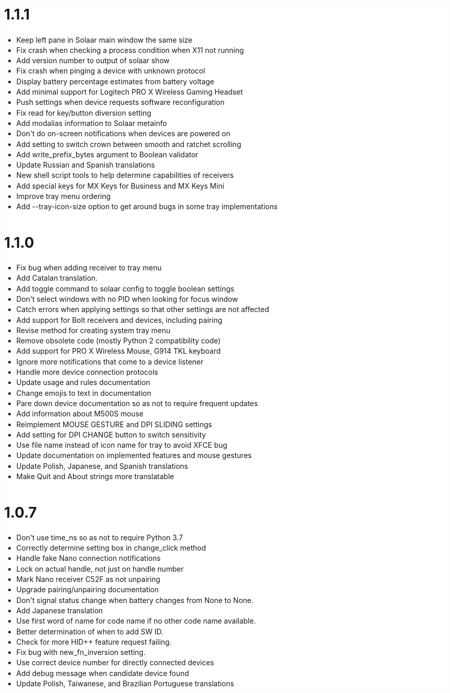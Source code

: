 # 1.1.1

* Keep left pane in Solaar main window the same size
* Fix crash when checking a process condition when X11 not running
* Add version number to output of solaar show
* Fix crash when pinging a device with unknown protocol
* Display battery percentage estimates from battery voltage
* Add minimal support for Logitech PRO X Wireless Gaming Headset
* Push settings when device requests software reconfiguration
* Fix read for key/button diversion setting
* Add modalias information to Solaar metainfo
* Don't do on-screen notifications when devices are powered on
* Add setting to switch crown between smooth and ratchet scrolling
* Add write_prefix_bytes argument to Boolean validator
* Update Russian and Spanish translations
* New shell script tools to help determine capabilities of receivers
* Add special keys for MX Keys for Business and MX Keys Mini
* Improve tray menu ordering
* Add --tray-icon-size option to get around bugs in some tray implementations

# 1.1.0

* Fix bug when adding receiver to tray menu
* Add Catalan translation.
* Add toggle command to solaar config to toggle boolean settings
* Don't select windows with no PID when looking for focus window
* Catch errors when applying settings so that other settings are not affected
* Add support for Bolt receivers and devices, including pairing
* Revise method for creating system tray menu
* Remove obsolete code (mostly Python 2 compatibility code)
* Add support for PRO X Wireless Mouse, G914 TKL keyboard
* Ignore more notifications that come to a device listener
* Handle more device connection protocols
* Update usage and rules documentation
* Change emojis to text in documentation
* Pare down device documentation so as not to require frequent updates
* Add information about M500S mouse
* Reimplement MOUSE GESTURE and DPI SLIDING settings
* Add setting for DPI CHANGE button to switch sensitivity
* Use file name instead of icon name for tray to avoid XFCE bug
* Update documentation on implemented features and mouse gestures
* Update Polish, Japanese, and Spanish translations
* Make Quit and About strings more translatable

# 1.0.7

* Don't use time_ns so as not to require Python 3.7
* Correctly determine setting box in change_click method
* Handle fake Nano connection notifications
* Lock on actual handle, not just on handle number
* Mark Nano receiver C52F as not unpairing
* Upgrade pairing/unpairing documentation
* Don't signal status change when battery changes from None to None.
* Add Japanese translation
* Use first word of name for code name if no other code name available.
* Better determination of when to add SW ID.
* Check for more HID++ feature request failing.
* Fix bug with new_fn_inversion setting.
* Use correct device number for directly connected devices
* Add debug message when candidate device found
* Update Polish, Taiwanese, and Brazilian Portuguese translations